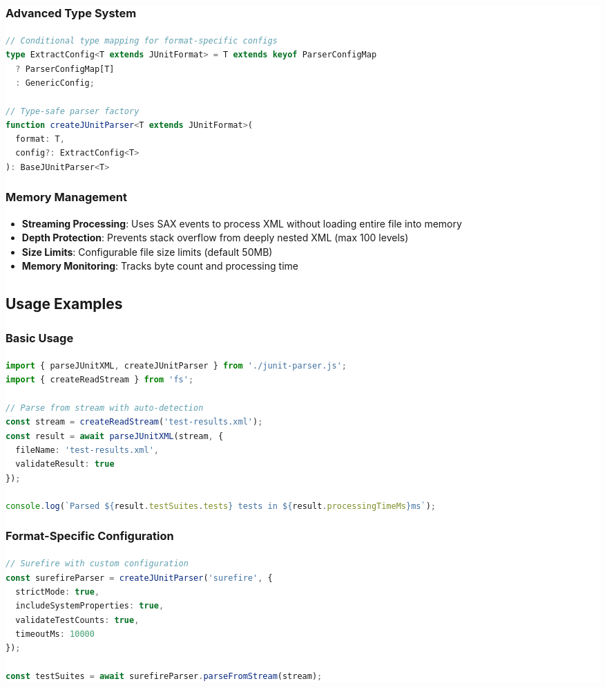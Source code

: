 ### Advanced Type System

```typescript
// Conditional type mapping for format-specific configs
type ExtractConfig<T extends JUnitFormat> = T extends keyof ParserConfigMap 
  ? ParserConfigMap[T] 
  : GenericConfig;

// Type-safe parser factory
function createJUnitParser<T extends JUnitFormat>(
  format: T,
  config?: ExtractConfig<T>
): BaseJUnitParser<T>
```

### Memory Management

- **Streaming Processing**: Uses SAX events to process XML without loading entire file into memory
- **Depth Protection**: Prevents stack overflow from deeply nested XML (max 100 levels)
- **Size Limits**: Configurable file size limits (default 50MB)
- **Memory Monitoring**: Tracks byte count and processing time

## Usage Examples

### Basic Usage

```typescript
import { parseJUnitXML, createJUnitParser } from './junit-parser.js';
import { createReadStream } from 'fs';

// Parse from stream with auto-detection
const stream = createReadStream('test-results.xml');
const result = await parseJUnitXML(stream, {
  fileName: 'test-results.xml',
  validateResult: true
});

console.log(`Parsed ${result.testSuites.tests} tests in ${result.processingTimeMs}ms`);
```

### Format-Specific Configuration

```typescript
// Surefire with custom configuration
const surefireParser = createJUnitParser('surefire', {
  strictMode: true,
  includeSystemProperties: true,
  validateTestCounts: true,
  timeoutMs: 10000
});

const testSuites = await surefireParser.parseFromStream(stream);
```
